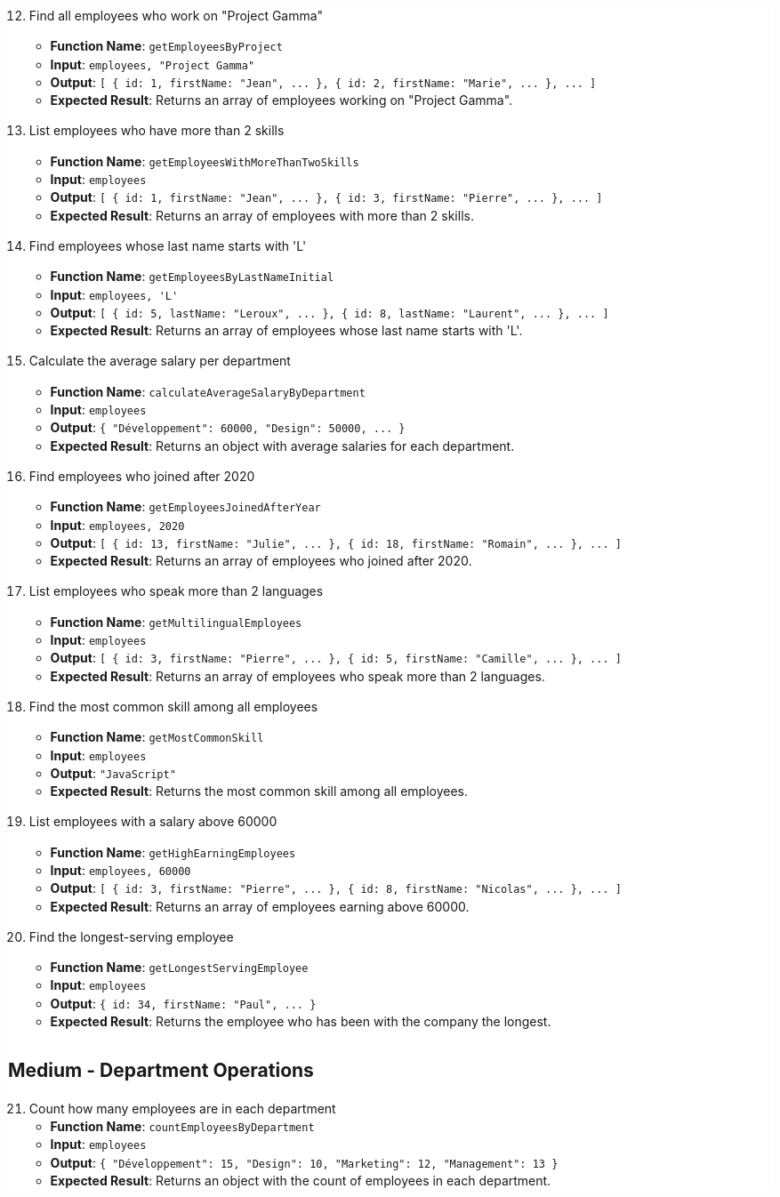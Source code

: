 12. Find all employees who work on "Project Gamma"
    - **Function Name**: `getEmployeesByProject`
    - **Input**: `employees, "Project Gamma"`
    - **Output**: `[ { id: 1, firstName: "Jean", ... }, { id: 2, firstName: "Marie", ... }, ... ]`
    - **Expected Result**: Returns an array of employees working on "Project Gamma".

13. List employees who have more than 2 skills
    - **Function Name**: `getEmployeesWithMoreThanTwoSkills`
    - **Input**: `employees`
    - **Output**: `[ { id: 1, firstName: "Jean", ... }, { id: 3, firstName: "Pierre", ... }, ... ]`
    - **Expected Result**: Returns an array of employees with more than 2 skills.

14. Find employees whose last name starts with 'L'
    - **Function Name**: `getEmployeesByLastNameInitial`
    - **Input**: `employees, 'L'`
    - **Output**: `[ { id: 5, lastName: "Leroux", ... }, { id: 8, lastName: "Laurent", ... }, ... ]`
    - **Expected Result**: Returns an array of employees whose last name starts with 'L'.

15. Calculate the average salary per department
    - **Function Name**: `calculateAverageSalaryByDepartment`
    - **Input**: `employees`
    - **Output**: `{ "Développement": 60000, "Design": 50000, ... }`
    - **Expected Result**: Returns an object with average salaries for each department.

16. Find employees who joined after 2020
    - **Function Name**: `getEmployeesJoinedAfterYear`
    - **Input**: `employees, 2020`
    - **Output**: `[ { id: 13, firstName: "Julie", ... }, { id: 18, firstName: "Romain", ... }, ... ]`
    - **Expected Result**: Returns an array of employees who joined after 2020.

17. List employees who speak more than 2 languages
    - **Function Name**: `getMultilingualEmployees`
    - **Input**: `employees`
    - **Output**: `[ { id: 3, firstName: "Pierre", ... }, { id: 5, firstName: "Camille", ... }, ... ]`
    - **Expected Result**: Returns an array of employees who speak more than 2 languages.

18. Find the most common skill among all employees
    - **Function Name**: `getMostCommonSkill`
    - **Input**: `employees`
    - **Output**: `"JavaScript"`
    - **Expected Result**: Returns the most common skill among all employees.

19. List employees with a salary above 60000
    - **Function Name**: `getHighEarningEmployees`
    - **Input**: `employees, 60000`
    - **Output**: `[ { id: 3, firstName: "Pierre", ... }, { id: 8, firstName: "Nicolas", ... }, ... ]`
    - **Expected Result**: Returns an array of employees earning above 60000.

20. Find the longest-serving employee
    - **Function Name**: `getLongestServingEmployee`
    - **Input**: `employees`
    - **Output**: `{ id: 34, firstName: "Paul", ... }`
    - **Expected Result**: Returns the employee who has been with the company the longest.

## Medium - Department Operations
21. Count how many employees are in each department
    - **Function Name**: `countEmployeesByDepartment`
    - **Input**: `employees`
    - **Output**: `{ "Développement": 15, "Design": 10, "Marketing": 12, "Management": 13 }`
    - **Expected Result**: Returns an object with the count of employees in each department.
